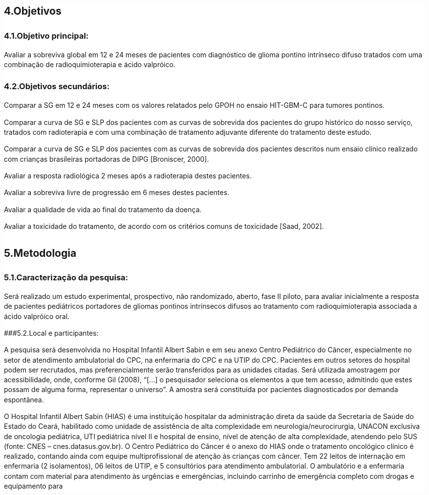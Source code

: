 ## 4.Objetivos

### 4.1.Objetivo principal:

Avaliar a sobreviva global em 12 e 24 meses de pacientes com diagnóstico
de glioma pontino intrínseco difuso tratados com uma combinação de
radioquimioterapia e ácido valpróico.

### 4.2.Objetivos secundários:

Comparar a SG em 12 e 24 meses com os valores relatados pelo GPOH no
ensaio HIT-GBM-C para tumores pontinos.

Comparar a curva de SG e SLP dos pacientes com as curvas de sobrevida
dos pacientes do grupo histórico do nosso serviço, tratados com
radioterapia e com uma combinação de tratamento adjuvante diferente do
tratamento deste estudo.

Comparar a curva de SG e SLP dos pacientes com as curvas de sobrevida
dos pacientes descritos num ensaio clínico realizado com crianças
brasileiras portadoras de DIPG \[Broniscer, 2000\].

Avaliar a resposta radiológica 2 meses após a radioterapia destes
pacientes.

Avaliar a sobreviva livre de progressão em 6 meses destes pacientes.

Avaliar a qualidade de vida ao final do tratamento da doença.

Avaliar a toxicidade do tratamento, de acordo com os critérios comuns de
toxicidade \[Saad, 2002\].

## 5.Metodologia

### 5.1.Caracterização da pesquisa:

Será realizado um estudo experimental, prospectivo, não randomizado,
aberto, fase II piloto, para avaliar inicialmente a resposta de
pacientes pediátricos portadores de gliomas pontinos intrínsecos difusos
ao tratamento com radioquimioterapia associada a ácido valpróico oral.

###5.2.Local e participantes:

A pesquisa será desenvolvida no Hospital Infantil Albert Sabin e em seu
anexo Centro Pediátrico do Câncer, especialmente no setor de atendimento
ambulatorial do CPC, na enfermaria do CPC e na UTIP do CPC. Pacientes em
outros setores do hospital podem ser recrutados, mas preferencialmente
serão transferidos para as unidades citadas. Será utilizada amostragem
por acessibilidade, onde, conforme Gil (2008), “\[...\] o pesquisador
seleciona os elementos a que tem acesso, admitindo que estes possam de
alguma forma, representar o universo”. A amostra será constituída por
pacientes diagnosticados por demanda espontânea.

O Hospital Infantil Albert Sabin (HIAS) é uma instituição hospitalar da
administração direta da saúde da Secretaria de Saúde do Estado do Ceará,
habilitado como unidade de assistência de alta complexidade em
neurologia/neurocirurgia, UNACON exclusiva de oncologia pediátrica, UTI
pediátrica nível II e hospital de ensino, nível de atenção de alta
complexidade, atendendo pelo SUS (fonte: CNES – cnes.datasus.gov.br). O
Centro Pediátrico do Câncer é o anexo do HIAS onde o tratamento
oncológico clínico é realizado, contando ainda com equipe
multiprofissional de atenção às crianças com câncer. Tem 22 leitos de
internação em enfermaria (2 isolamentos), 06 leitos de UTIP, e 5
consultórios para atendimento ambulatorial. O ambulatório e a enfermaria
contam com material para atendimento às urgências e emergências,
incluindo carrinho de emergência completo com drogas e equipamento para